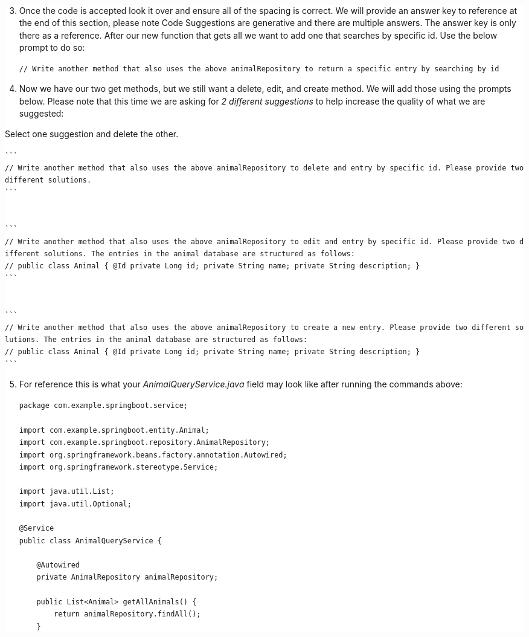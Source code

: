 3. Once the code is accepted look it over and ensure all of the spacing is correct. We will provide an answer key to reference at the end of this section, please note Code Suggestions are generative and there are multiple answers. The answer key is only there as a reference. After our new function that gets all we want to add one that searches by specific id. Use the below prompt to do so:

    ```
    // Write another method that also uses the above animalRepository to return a specific entry by searching by id
    ```
4. Now we have our two get methods, but we still want a delete, edit, and create method. We will add those using the prompts below. Please note that this time we are asking for *2 different suggestions* to help increase the quality of what we are suggested:

Select one suggestion and delete the other.

    ```
    // Write another method that also uses the above animalRepository to delete and entry by specific id. Please provide two different solutions.
    ```

 
    ```
    // Write another method that also uses the above animalRepository to edit and entry by specific id. Please provide two different solutions. The entries in the animal database are structured as follows: 
    // public class Animal { @Id private Long id; private String name; private String description; }
    ```
 

    ```
    // Write another method that also uses the above animalRepository to create a new entry. Please provide two different solutions. The entries in the animal database are structured as follows: 
    // public class Animal { @Id private Long id; private String name; private String description; }
    ```

5. For reference this is what your _AnimalQueryService.java_ field may look like after running the commands above:

    ```
    package com.example.springboot.service;

    import com.example.springboot.entity.Animal;
    import com.example.springboot.repository.AnimalRepository;
    import org.springframework.beans.factory.annotation.Autowired;
    import org.springframework.stereotype.Service;

    import java.util.List;
    import java.util.Optional;

    @Service
    public class AnimalQueryService {

        @Autowired
        private AnimalRepository animalRepository;

        public List<Animal> getAllAnimals() {
            return animalRepository.findAll();
        }
